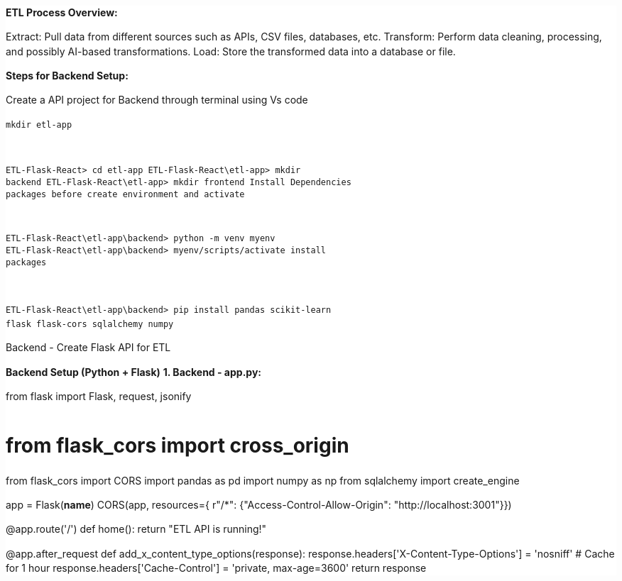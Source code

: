 

**ETL Process Overview:**

Extract: Pull data from different sources such as APIs, CSV files, databases, etc.
Transform: Perform data cleaning, processing, and possibly AI-based transformations.
Load: Store the transformed data into a database or file.



**Steps for Backend Setup:**

Create a API project for Backend through terminal using Vs code 

<code>mkdir etl-app

ETL-Flask-React> cd etl-app
ETL-Flask-React\etl-app> mkdir backend
ETL-Flask-React\etl-app> mkdir frontend 
Install Dependencies packages before create environment and activate

ETL-Flask-React\etl-app\backend> python -m venv myenv
ETL-Flask-React\etl-app\backend> myenv/scripts/activate
install packages 

ETL-Flask-React\etl-app\backend> pip install pandas scikit-learn flask flask-cors sqlalchemy numpy
</code>

Backend - Create Flask API for ETL

**Backend Setup (Python + Flask)**
**1. Backend - app.py:**

from flask import Flask, request, jsonify
# from flask_cors import cross_origin
from flask_cors import CORS
import pandas as pd
import numpy as np
from sqlalchemy import create_engine

app = Flask(__name__)
CORS(app,  resources={
     r"/*": {"Access-Control-Allow-Origin": "http://localhost:3001"}})


@app.route('/')
def home():
    return "ETL API is running!"


@app.after_request
def add_x_content_type_options(response):
    response.headers['X-Content-Type-Options'] = 'nosniff'
    # Cache for 1 hour
    response.headers['Cache-Control'] = 'private, max-age=3600'
    return response
